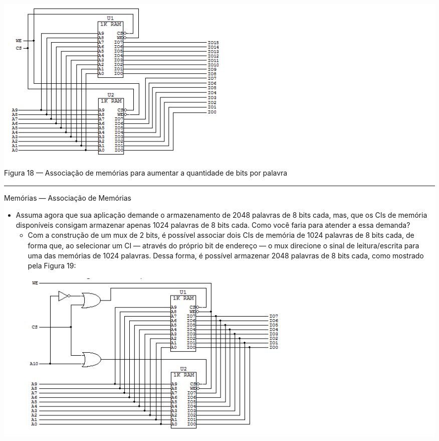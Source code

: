 
![grid-img](./img/ram-8-to-16.png)

<figcaption> Figura 18 — Associação de memórias para aumentar a quantidade de bits por palavra </figcaption>
</figure>
</div>
</div>
</div>


---

<div class="cabecalho huge">
    Memórias — Associação de Memórias
</div>
<div class="conteudo small">
<div class="grid-50-50">
<div class="grid-element">

- Assuma agora que sua aplicação demande o armazenamento de 2048 palavras de 8 bits cada, mas, que os CIs de memória disponíveis consigam armazenar apenas 1024 palavras de 8 bits cada. Como você faria para atender a essa demanda?
    - Com a construção de um mux de 2 bits, é possível associar dois CIs de memória de 1024 palavras de 8 bits cada, de forma que, ao selecionar um CI — através do próprio bit de endereço — o mux direcione o sinal de leitura/escrita para uma das memórias de 1024 palavras. Dessa forma, é possível armazenar 2048 palavras de 8 bits cada, como mostrado pela Figura 19:

</div>
<div class="grid-element">
<figure>


![grid-img](./img/ram-1024-2048.png)
